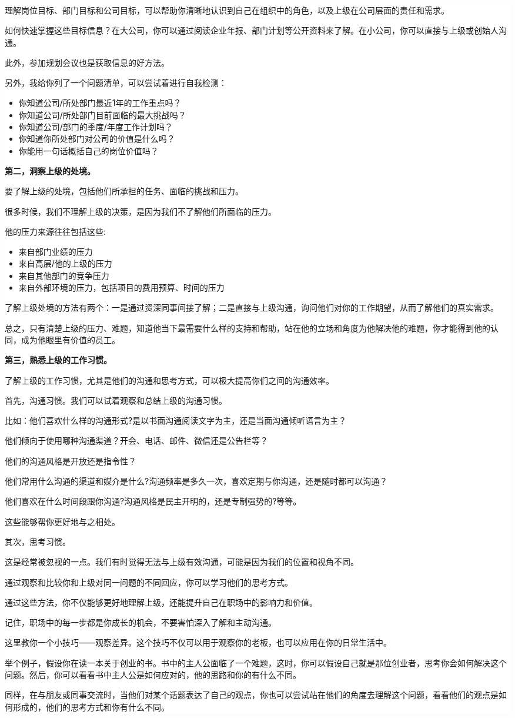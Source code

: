 理解岗位目标、部门目标和公司目标，可以帮助你清晰地认识到自己在组织中的角色，以及上级在公司层面的责任和需求。

如何快速掌握这些目标信息？在大公司，你可以通过阅读企业年报、部门计划等公开资料来了解。在小公司，你可以直接与上级或创始人沟通。

此外，参加规划会议也是获取信息的好方法。

另外，我给你列了一个问题清单，可以尝试着进行自我检测：

*   你知道公司/所处部门最近1年的工作重点吗？
*   你知道公司/所处部门目前面临的最大挑战吗？
*   你知道公司/部门的季度/年度工作计划吗？
*   你知道你所处部门对公司的价值是什么吗？
*   你能用一句话概括自己的岗位价值吗？

**第二，洞察上级的处境。**

要了解上级的处境，包括他们所承担的任务、面临的挑战和压力。

很多时候，我们不理解上级的决策，是因为我们不了解他们所面临的压力。

他的压力来源往往包括这些:

*   来自部门业绩的压力
*   来自高层/他的上级的压力
*   来自其他部门的竞争压力
*   来自外部环境的压力，包括项目的费用预算、时间的压力

了解上级处境的方法有两个：一是通过资深同事间接了解；二是直接与上级沟通，询问他们对你的工作期望，从而了解他们的真实需求。

总之，只有清楚上级的压力、难题，知道他当下最需要什么样的支持和帮助，站在他的立场和角度为他解决他的难题，你才能得到他的认同，成为他眼里有价值的员工。

**第三，熟悉上级的工作习惯。**

了解上级的工作习惯，尤其是他们的沟通和思考方式，可以极大提高你们之间的沟通效率。

首先，沟通习惯。我们可以试着观察和总结上级的沟通习惯。

比如：他们喜欢什么样的沟通形式?是以书面沟通阅读文字为主，还是当面沟通倾听语言为主？

他们倾向于使用哪种沟通渠道？开会、电话、邮件、微信还是公告栏等？

他们的沟通风格是开放还是指令性？

他们常用什么沟通的渠道和媒介是什么?沟通频率是多久一次，喜欢定期与你沟通，还是随时都可以沟通？

他们喜欢在什么时间段跟你沟通?沟通风格是民主开明的，还是专制强势的?等等。

这些能够帮你更好地与之相处。

其次，思考习惯。

这是经常被忽视的一点。我们有时觉得无法与上级有效沟通，可能是因为我们的位置和视角不同。

通过观察和比较你和上级对同一问题的不同回应，你可以学习他们的思考方式。

通过这些方法，你不仅能够更好地理解上级，还能提升自己在职场中的影响力和价值。

记住，职场中的每一步都是你成长的机会，不要害怕深入了解和主动沟通。

这里教你一个小技巧——观察差异。这个技巧不仅可以用于观察你的老板，也可以应用在你的日常生活中。

举个例子，假设你在读一本关于创业的书。书中的主人公面临了一个难题，这时，你可以假设自己就是那位创业者，思考你会如何解决这个问题。然后，你可以看看书中主人公是如何应对的，他的思路和你的有什么不同。

同样，在与朋友或同事交流时，当他们对某个话题表达了自己的观点，你也可以尝试站在他们的角度去理解这个问题，看看他们的观点是如何形成的，他们的思考方式和你有什么不同。
